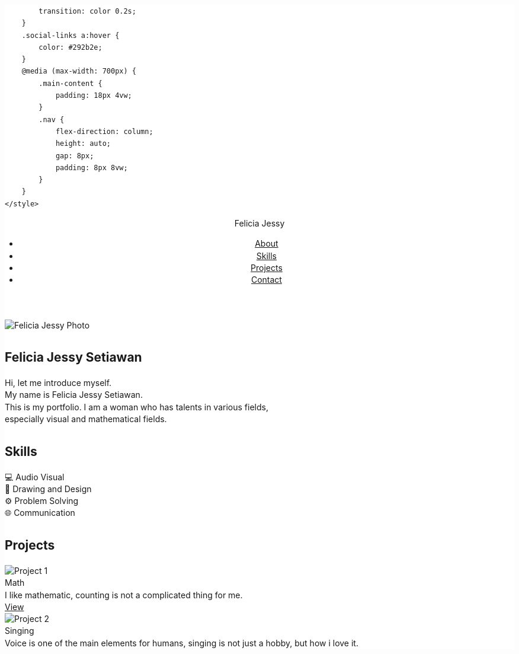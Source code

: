             transition: color 0.2s;
        }
        .social-links a:hover {
            color: #292b2e;
        }
        @media (max-width: 700px) {
            .main-content {
                padding: 18px 4vw;
            }
            .nav {
                flex-direction: column;
                height: auto;
                gap: 8px;
                padding: 8px 8vw;
            }
        }
    </style>
</head>
<body>
    <header>
        <nav class="nav">
            <div class="logo">Felicia Jessy</div>
            <ul>
                <li><a href="#about">About</a></li>
                <li><a href="#skills">Skills</a></li>
                <li><a href="#projects">Projects</a></li>
                <li><a href="#contact">Contact</a></li>
            </ul>
        </nav>
    </header>
    <main class="main-content">
        <section id="about" class="section">
            <img src="Jessy.png" alt="Felicia Jessy Photo" class="profile-photo" />
            <h1>Felicia Jessy Setiawan</h1>
            <div class="bio" id="bio">
                <p> Hi, let me introduce myself. <br>My name is Felicia Jessy Setiawan. <br>This is my portfolio. I am a woman who has talents in various fields, <br>especially visual and mathematical fields.</p>
            </div>
        </section>
        <section id="skills" class="section">
            <h2>Skills</h2>
            <div class="skills">
                <div class="skill"><span class="skill-icon">💻</span> Audio Visual</div>
                <div class="skill"><span class="skill-icon">🎨</span> Drawing and Design</div>
                <div class="skill"><span class="skill-icon">⚙️</span> Problem Solving</div>
                <div class="skill"><span class="skill-icon">🌐</span> Communication</div>
            </div>
        </section>
        <section id="projects" class="section">
            <h2>Projects</h2>
            <div class="projects-grid">
                <div class="project-card">
                    <img src="01.jpg" alt="Project 1" class="project-image" />
                    <div class="project-title">Math</div>
                    <div class="project-desc">I like mathematic, counting is not a complicated thing for me.</div>
                    <a href="#" class="project-link">View</a>
                </div>
                <div class="project-card">
                    <img src="02.jpg" alt="Project 2" class="project-image" />
                    <div class="project-title">Singing</div>
                    <div class="project-desc">Voice is one of the main elements for humans, singing is not just a hobby, but how i love it.</div>